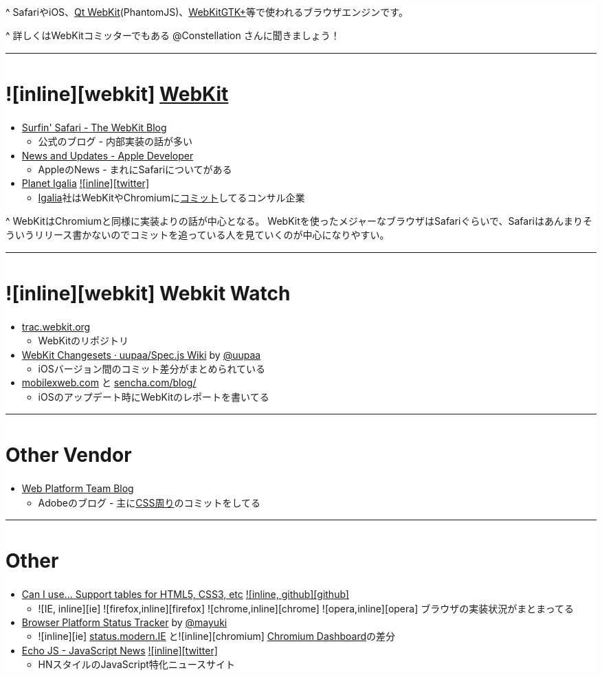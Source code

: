 ^ SafariやiOS、[Qt WebKit](http://qt-project.org/doc/qt-5/qtwebkit-index.html "Qt WebKit")(PhantomJS)、[WebKitGTK+](http://webkitgtk.org/ "WebKitGTK+")等で使われるブラウザエンジンです。

^ 詳しくはWebKitコミッターでもある @Constellation  さんに聞きましょう！

----

# ![inline][webkit] [WebKit](https://www.webkit.org/ "WebKit")

- [Surfin' Safari - The WebKit Blog](https://www.webkit.org/blog/ "Surfin&#39; Safari - The WebKit Blog")
	- 公式のブログ - 内部実装の話が多い
- [News and Updates - Apple Developer](https://developer.apple.com/news/ "News and Updates - Apple Developer")
	- AppleのNews - まれにSafariについてがある
- [Planet Igalia](http://planet.igalia.com/ "Planet Igalia") [![inline][twitter]](https://twitter.com/igalia/)
	- [Igalia](http://www.igalia.com/ "Igalia")社はWebKitやChromiumに[コミット](http://www.igalia.com/webkit/)してるコンサル企業

^ WebKitはChromiumと同様に実装よりの話が中心となる。
WebKitを使ったメジャーなブラウザはSafariぐらいで、Safariはあんまりそういうリリース書かないのでコミットを追っている人を見ていくのが中心になりやすい。

----

# ![inline][webkit] Webkit Watch

- [trac.webkit.org](http://trac.webkit.org/ "ChangeSet – WebKit")
	- WebKitのリポジトリ
- [WebKit Changesets · uupaa/Spec.js Wiki](https://github.com/uupaa/Spec.js/wiki/WebKit-Changesets "WebKit Changesets · uupaa/Spec.js Wiki") by [@uupaa](https://twitter.com/uupaa "@uupaa")
	- iOSバージョン間のコミット差分がまとめられている
- [mobilexweb.com](http://www.mobilexweb.com/ "Mobile Web &amp; HTML5 for mobile devices analysis, news and source code") と [sencha.com/blog/](http://www.sencha.com/blog/ "Blog | Sencha")
	- iOSのアップデート時にWebKitのレポートを書いてる

----


# Other Vendor

- [Web Platform Team Blog](http://blogs.adobe.com/webplatform/ "Web Platform Team Blog")
	- Adobeのブログ - 主に[CSS周り](http://webplatform.adobe.com/ "Adobe Web Platform Team")のコミットをしてる

----

# Other

- [Can I use... Support tables for HTML5, CSS3, etc](http://caniuse.com/ "Can I use... Support tables for HTML5, CSS3, etc") [![inline, github][github]](https://github.com/fyrd/caniuse)
	- ![IE, inline][ie]  ![firefox,inline][firefox]  ![chrome,inline][chrome]  ![opera,inline][opera] ブラウザの実装状況がまとまってる  
- [Browser Platform Status Tracker](http://platformstatustracker.azurewebsites.net/ "Browser Platform Status Tracker") by [@mayuki](https://twitter.com/mayuki "@mayuki")
	-  ![inline][ie] [status.modern.IE](https://status.modern.ie/ "Internet Explorer Web Platform Status and Roadmap - status.modern.IE") と![inline][chromium] [Chromium Dashboard](https://www.chromestatus.com/features "Chromium Dashboard")の差分
- [Echo JS - JavaScript News](http://www.echojs.com/ "Echo JS - JavaScript News") [![inline][twitter]](https://twitter.com/echojs)
	- HNスタイルのJavaScript特化ニュースサイト


[^1]: [Meta Weekly](http://azu.github.io/Meta-Weekly/ "Meta Weekly")
[ie]: icon/internet-explorer_512x512.png "Internet Explorer"
[firefox]: icon/firefox_512x512.png "Firefox"
[chrome]: icon/chrome_512x512.png "Google Chrome"
[chromium]: icon/chromium_512x512.png "Chromium"
[opera]: icon/opera_512x512.png "Opera"
[webkit]: icon/webkit_512x512.png "Webkit"
[github]: icon/github.png "GitHub"
[twitter]: icon/twitter.png "Twitter"